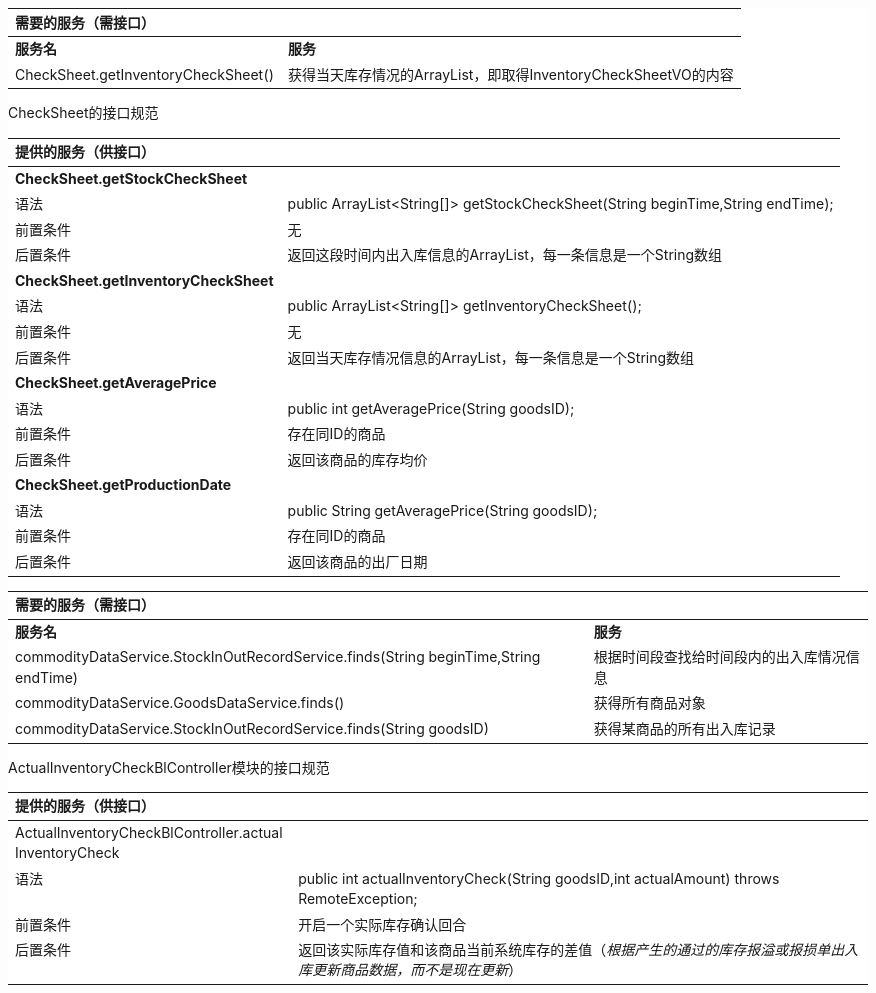 |需要的服务（需接口）||
| :--- | :--- |
|**服务名**|**服务**|
|CheckSheet.getInventoryCheckSheet()|获得当天库存情况的ArrayList，即取得InventoryCheckSheetVO的内容|


CheckSheet的接口规范  


|提供的服务（供接口）||
| :--- | :--- |
|**CheckSheet.getStockCheckSheet**||
|语法|public ArrayList<String[]> getStockCheckSheet(String beginTime,String endTime);|
|前置条件|无|
|后置条件|返回这段时间内出入库信息的ArrayList，每一条信息是一个String数组|
|**CheckSheet.getInventoryCheckSheet**||
|语法|public ArrayList<String[]> getInventoryCheckSheet(); |
|前置条件|无|
|后置条件|返回当天库存情况信息的ArrayList，每一条信息是一个String数组|
|**CheckSheet.getAveragePrice**||
|语法|public int getAveragePrice(String goodsID);|
|前置条件|存在同ID的商品|
|后置条件|返回该商品的库存均价|
|**CheckSheet.getProductionDate**||
|语法|public String getAveragePrice(String goodsID);|
|前置条件|存在同ID的商品|
|后置条件|返回该商品的出厂日期|

|需要的服务（需接口）||
| :--- | :--- |
|**服务名**|**服务**|
|commodityDataService.StockInOutRecordService.finds(String beginTime,String endTime)|根据时间段查找给时间段内的出入库情况信息|
|commodityDataService.GoodsDataService.finds()|获得所有商品对象|
|commodityDataService.StockInOutRecordService.finds(String goodsID)|获得某商品的所有出入库记录|

ActualInventoryCheckBlController模块的接口规范  


|提供的服务（供接口）||
| :--- | :--- |
|ActualInventoryCheckBlController.actualInventoryCheck||
|语法|public int actualInventoryCheck(String goodsID,int actualAmount) throws RemoteException; |
|前置条件|开启一个实际库存确认回合|
|后置条件|返回该实际库存值和该商品当前系统库存的差值（*根据产生的通过的库存报溢或报损单出入库更新商品数据，而不是现在更新*）|
